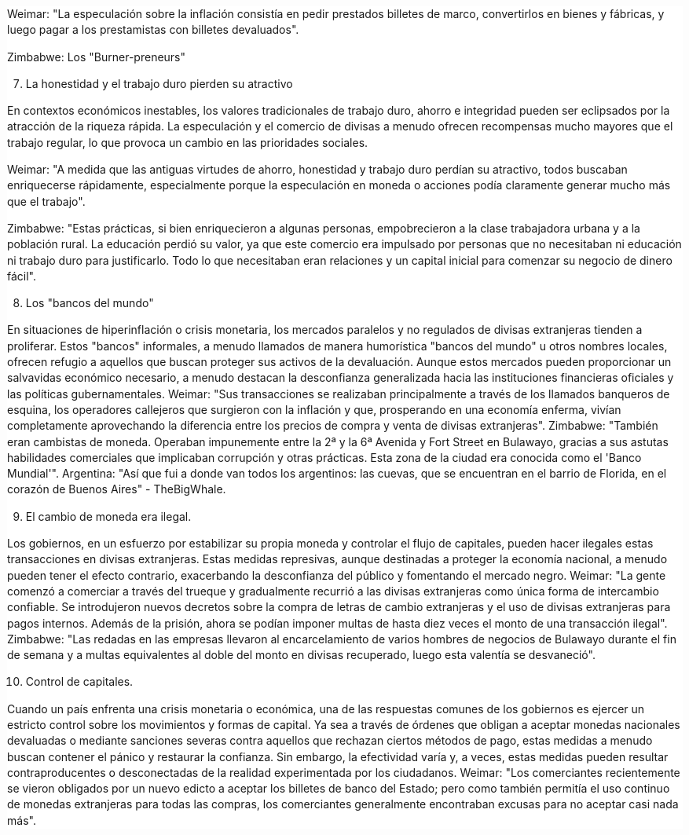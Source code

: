 Weimar: "La especulación sobre la inflación consistía en pedir prestados billetes de marco, convertirlos en bienes y fábricas, y luego pagar a los prestamistas con billetes devaluados".

Zimbabwe: Los "Burner-preneurs"

7. La honestidad y el trabajo duro pierden su atractivo

En contextos económicos inestables, los valores tradicionales de trabajo duro, ahorro e integridad pueden ser eclipsados por la atracción de la riqueza rápida. La especulación y el comercio de divisas a menudo ofrecen recompensas mucho mayores que el trabajo regular, lo que provoca un cambio en las prioridades sociales.

Weimar: "A medida que las antiguas virtudes de ahorro, honestidad y trabajo duro perdían su atractivo, todos buscaban enriquecerse rápidamente, especialmente porque la especulación en moneda o acciones podía claramente generar mucho más que el trabajo".

Zimbabwe: "Estas prácticas, si bien enriquecieron a algunas personas, empobrecieron a la clase trabajadora urbana y a la población rural. La educación perdió su valor, ya que este comercio era impulsado por personas que no necesitaban ni educación ni trabajo duro para justificarlo. Todo lo que necesitaban eran relaciones y un capital inicial para comenzar su negocio de dinero fácil".

8. Los "bancos del mundo"

En situaciones de hiperinflación o crisis monetaria, los mercados paralelos y no regulados de divisas extranjeras tienden a proliferar. Estos "bancos" informales, a menudo llamados de manera humorística "bancos del mundo" u otros nombres locales, ofrecen refugio a aquellos que buscan proteger sus activos de la devaluación. Aunque estos mercados pueden proporcionar un salvavidas económico necesario, a menudo destacan la desconfianza generalizada hacia las instituciones financieras oficiales y las políticas gubernamentales.
Weimar: "Sus transacciones se realizaban principalmente a través de los llamados banqueros de esquina, los operadores callejeros que surgieron con la inflación y que, prosperando en una economía enferma, vivían completamente aprovechando la diferencia entre los precios de compra y venta de divisas extranjeras".
Zimbabwe: "También eran cambistas de moneda. Operaban impunemente entre la 2ª y la 6ª Avenida y Fort Street en Bulawayo, gracias a sus astutas habilidades comerciales que implicaban corrupción y otras prácticas. Esta zona de la ciudad era conocida como el 'Banco Mundial'".
Argentina: "Así que fui a donde van todos los argentinos: las cuevas, que se encuentran en el barrio de Florida, en el corazón de Buenos Aires" - TheBigWhale.

9. El cambio de moneda era ilegal.

Los gobiernos, en un esfuerzo por estabilizar su propia moneda y controlar el flujo de capitales, pueden hacer ilegales estas transacciones en divisas extranjeras. Estas medidas represivas, aunque destinadas a proteger la economía nacional, a menudo pueden tener el efecto contrario, exacerbando la desconfianza del público y fomentando el mercado negro.
Weimar: "La gente comenzó a comerciar a través del trueque y gradualmente recurrió a las divisas extranjeras como única forma de intercambio confiable. Se introdujeron nuevos decretos sobre la compra de letras de cambio extranjeras y el uso de divisas extranjeras para pagos internos. Además de la prisión, ahora se podían imponer multas de hasta diez veces el monto de una transacción ilegal".
Zimbabwe: "Las redadas en las empresas llevaron al encarcelamiento de varios hombres de negocios de Bulawayo durante el fin de semana y a multas equivalentes al doble del monto en divisas recuperado, luego esta valentía se desvaneció".

10. Control de capitales.

Cuando un país enfrenta una crisis monetaria o económica, una de las respuestas comunes de los gobiernos es ejercer un estricto control sobre los movimientos y formas de capital. Ya sea a través de órdenes que obligan a aceptar monedas nacionales devaluadas o mediante sanciones severas contra aquellos que rechazan ciertos métodos de pago, estas medidas a menudo buscan contener el pánico y restaurar la confianza. Sin embargo, la efectividad varía y, a veces, estas medidas pueden resultar contraproducentes o desconectadas de la realidad experimentada por los ciudadanos.
Weimar: "Los comerciantes recientemente se vieron obligados por un nuevo edicto a aceptar los billetes de banco del Estado; pero como también permitía el uso continuo de monedas extranjeras para todas las compras, los comerciantes generalmente encontraban excusas para no aceptar casi nada más".
